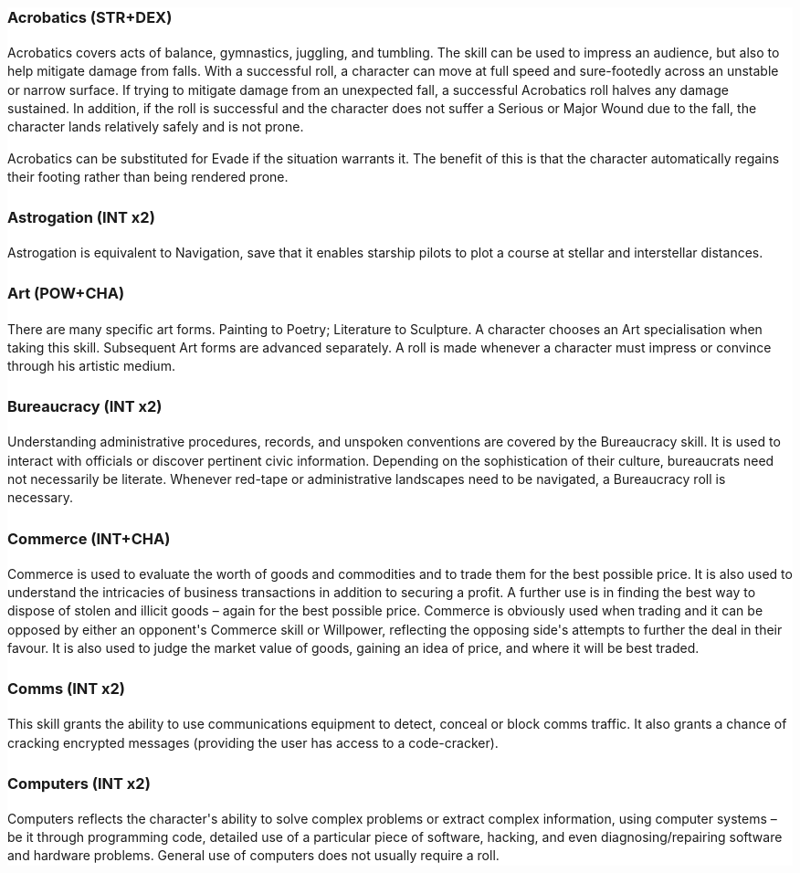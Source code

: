 ### Acrobatics (STR+DEX)

Acrobatics covers acts of balance, gymnastics, juggling, and tumbling. The skill can be used to impress an audience, but also to help mitigate damage from falls. With a successful roll, a character can move at full speed and sure-footedly across an unstable or narrow surface. If trying to mitigate damage from an unexpected fall, a successful Acrobatics roll halves any damage sustained. In addition, if the roll is successful and the character does not suffer a Serious or Major Wound due to the fall, the character lands relatively safely and is not prone.

Acrobatics can be substituted for Evade if the situation warrants it. The benefit of this is that the character automatically regains their footing rather than being rendered prone.

### Astrogation (INT x2)

Astrogation is equivalent to Navigation, save that it enables starship pilots to plot a course at stellar and interstellar distances.

### Art (POW+CHA)

There are many specific art forms. Painting to Poetry; Literature to Sculpture. A character chooses an Art specialisation when taking this skill. Subsequent Art forms are advanced separately. A roll is made whenever a character must impress or convince through his artistic medium.

### Bureaucracy (INT x2)

Understanding administrative procedures, records, and unspoken conventions are covered by the Bureaucracy skill. It is used to interact with officials or discover pertinent civic information. Depending on the sophistication of their culture, bureaucrats need not necessarily be literate. Whenever red-tape or administrative landscapes need to be navigated, a Bureaucracy roll is necessary.

### Commerce (INT+CHA)

Commerce is used to evaluate the worth of goods and commodities and to trade them for the best possible price. It is also used to understand the intricacies of business transactions in addition to securing a profit. A further use is in finding the best way to dispose of stolen and illicit goods – again for the best possible price. Commerce is obviously used when trading and it can be opposed by either an opponent's Commerce skill or Willpower, reflecting the opposing side's attempts to further the deal in their favour. It is also used to judge the market value of goods, gaining an idea of price, and where it will be best traded.

### Comms (INT x2)

This skill grants the ability to use communications equipment to detect, conceal or block comms traffic. It also grants a chance of cracking encrypted messages (providing the user has access to a code-cracker).

### Computers (INT x2)

Computers reflects the character's ability to solve complex problems or extract complex information, using computer systems – be it through programming code, detailed use of a particular piece of software, hacking, and even diagnosing/repairing software and hardware problems. General use of computers does not usually require a roll.
